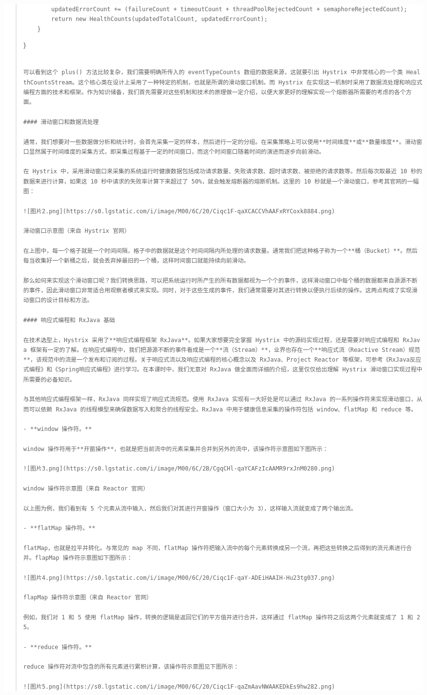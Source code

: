 >             updatedErrorCount += (failureCount + timeoutCount + threadPoolRejectedCount + semaphoreRejectedCount);
>             return new HealthCounts(updatedTotalCount, updatedErrorCount);
>         }
> }
> ```
>
> 可以看到这个 plus() 方法比较复杂，我们需要明确所传入的 eventTypeCounts 数组的数据来源，这就要引出 Hystrix 中非常核心的一个类 HealthCountsStream。这个核心类在设计上采用了一种特定的机制，也就是所谓的滑动窗口机制。而 Hystrix 在实现这一机制时采用了数据流处理和响应式编程方面的技术和框架。作为知识储备，我们首先需要对这些机制和技术的原理做一定介绍，以便大家更好的理解实现一个熔断器所需要的考虑的各个方面。
>
> #### 滑动窗口和数据流处理
>
> 通常，我们想要对一些数据做分析和统计时，会首先采集一定的样本，然后进行一定的分组。在采集策略上可以使用**时间维度**或**数量维度**。滑动窗口显然属于时间维度的采集方式，即采集过程基于一定的时间窗口，而这个时间窗口随着时间的演进而逐步向前滑动。
>
> 在 Hystrix 中，采用滑动窗口来采集的系统运行时健康数据包括成功请求数量、失败请求数、超时请求数、被拒绝的请求数等。然后每次取最近 10 秒的数据来进行计算，如果这 10 秒中请求的失败率计算下来超过了 50%，就会触发熔断器的熔断机制。这里的 10 秒就是一个滑动窗口，参考其官网的一幅图：
>
> ![图片2.png](https://s0.lgstatic.com/i/image/M00/6C/20/Ciqc1F-qaXCACCVhAAFxRYCoxk8884.png)
>
> 滑动窗口示意图（来自 Hystrix 官网）
>
> 在上图中，每一个格子就是一个时间间隔，格子中的数据就是这个时间间隔内所处理的请求数量。通常我们把这种格子称为一个**桶（Bucket）**。然后每当收集好一个新桶之后，就会丢弃掉最旧的一个桶，这样时间窗口就能持续向前滑动。
>
> 那么如何来实现这个滑动窗口呢？我们转换思路，可以把系统运行时所产生的所有数据都视为一个个的事件，这样滑动窗口中每个桶的数据都来自源源不断的事件，因此滑动窗口非常适合用观察者模式来实现。同时，对于这些生成的事件，我们通常需要对其进行转换以便执行后续的操作。这两点构成了实现滑动窗口的设计目标和方法。
>
> #### 响应式编程和 RxJava 基础
>
> 在技术选型上，Hystrix 采用了**响应式编程框架 RxJava**。如果大家想要完全掌握 Hystrix 中的源码实现过程，还是需要对响应式编程和 RxJava 框架有一定的了解。在响应式编程中，我们把源源不断的事件看成是一个**流（Stream）**，业界也存在一个**响应式流（Reactive Stream）规范**，该规范中的流是一个发布和订阅的过程。关于响应式流以及响应式编程的核心概念以及 RxJava、Project Reactor 等框架，可参考《RxJava反应式编程》和《Spring响应式编程》进行学习。在本课时中，我们无意对 RxJava 做全面而详细的介绍，这里仅仅给出理解 Hystrix 滑动窗口实现过程中所需要的必备知识。
>
> 与其他响应式编程框架一样，RxJava 同样实现了响应式流规范。使用 RxJava 实现有一大好处是可以通过 RxJava 的一系列操作符来实现滑动窗口，从而可以依赖 RxJava 的线程模型来确保数据写入和聚合的线程安全。RxJava 中用于健康信息采集的操作符包括 window、flatMap 和 reduce 等。
>
> - **window 操作符。**
>
> window 操作符用于**开窗操作**，也就是把当前流中的元素采集并合并到另外的流中，该操作符示意图如下图所示：
>
> ![图片3.png](https://s0.lgstatic.com/i/image/M00/6C/2B/CgqCHl-qaYCAFzIcAAMR9rxJnM0280.png)
>
> window 操作符示意图（来自 Reactor 官网）
>
> 以上图为例，我们看到有 5 个元素从流中输入，然后我们对其进行开窗操作（窗口大小为 3），这样输入流就变成了两个输出流。
>
> - **flatMap 操作符。**
>
> flatMap，也就是拉平并转化。与常见的 map 不同，flatMap 操作符把输入流中的每个元素转换成另一个流，再把这些转换之后得到的流元素进行合并。flapMap 操作符示意图如下图所示：
>
> ![图片4.png](https://s0.lgstatic.com/i/image/M00/6C/20/Ciqc1F-qaY-ADEiHAAIH-Hu23tg037.png)
>
> flapMap 操作符示意图（来自 Reactor 官网）
>
> 例如，我们对 1 和 5 使用 flatMap 操作，转换的逻辑是返回它们的平方值并进行合并，这样通过 flatMap 操作符之后这两个元素就变成了 1 和 25。
>
> - **reduce 操作符。**
>
> reduce 操作符对流中包含的所有元素进行累积计算，该操作符示意图见下图所示：
>
> ![图片5.png](https://s0.lgstatic.com/i/image/M00/6C/20/Ciqc1F-qaZmAavNWAAKEDkEs9hw282.png)